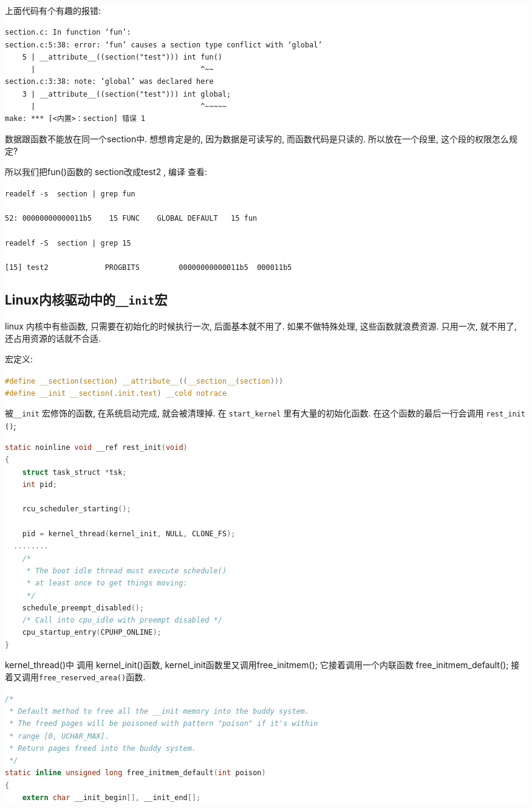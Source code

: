 上面代码有个有趣的报错:
```shell
section.c: In function ‘fun’:
section.c:5:38: error: ‘fun’ causes a section type conflict with ‘global’
    5 | __attribute__((section("test"))) int fun()
      |                                      ^~~
section.c:3:38: note: ‘global’ was declared here
    3 | __attribute__((section("test"))) int global;
      |                                      ^~~~~~
make: *** [<内置>：section] 错误 1
```

数据跟函数不能放在同一个section中. 想想肯定是的, 因为数据是可读写的, 而函数代码是只读的. 所以放在一个段里, 这个段的权限怎么规定? 

所以我们把fun()函数的 section改成test2 , 编译 查看:
```shell
readelf -s  section | grep fun

52: 00000000000011b5    15 FUNC    GLOBAL DEFAULT   15 fun

readelf -S  section | grep 15

[15] test2             PROGBITS         00000000000011b5  000011b5
```

## Linux内核驱动中的`__init`宏

linux 内核中有些函数, 只需要在初始化的时候执行一次, 后面基本就不用了. 如果不做特殊处理, 这些函数就浪费资源. 只用一次, 就不用了, 还占用资源的话就不合适. 

宏定义:
```c
#define __section(section) __attribute__((__section__(section)))
#define __init __section(.init.text) __cold notrace
```

被`__init` 宏修饰的函数, 在系统启动完成, 就会被清理掉.  在 `start_kernel` 里有大量的初始化函数. 在这个函数的最后一行会调用 `rest_init()`; 
```c
static noinline void __ref rest_init(void)
{
	struct task_struct *tsk;
	int pid;

	rcu_scheduler_starting();

	pid = kernel_thread(kernel_init, NULL, CLONE_FS);
  ........
	/*
	 * The boot idle thread must execute schedule()
	 * at least once to get things moving:
	 */
	schedule_preempt_disabled();
	/* Call into cpu_idle with preempt disabled */
	cpu_startup_entry(CPUHP_ONLINE);
}
```
kernel_thread()中 调用 kernel_init()函数, kernel_init函数里又调用free_initmem(); 它接着调用一个内联函数 free_initmem_default(); 接着又调用`free_reserved_area()`函数. 
```c
/*
 * Default method to free all the __init memory into the buddy system.
 * The freed pages will be poisoned with pattern "poison" if it's within
 * range [0, UCHAR_MAX].
 * Return pages freed into the buddy system.
 */
static inline unsigned long free_initmem_default(int poison)
{
	extern char __init_begin[], __init_end[];
```